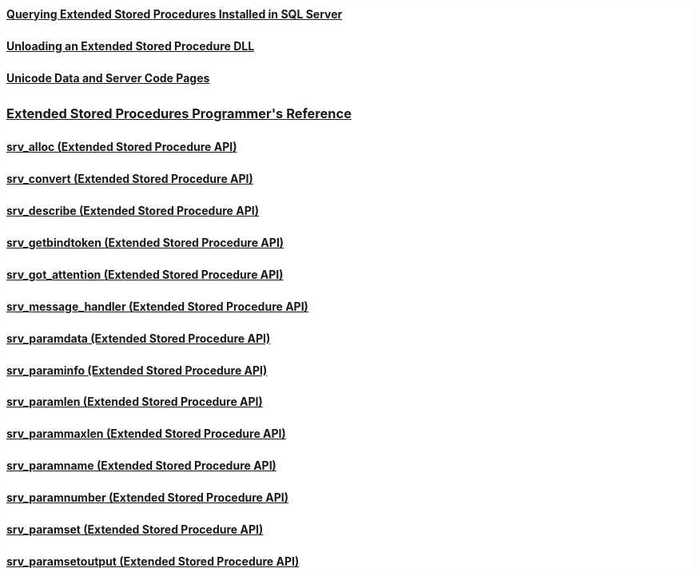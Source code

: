 #### [Querying Extended Stored Procedures Installed in SQL Server](../../relational-databases/extended-stored-procedures-programming/querying-extended-stored-procedures-installed-in-sql-server.md)
#### [Unloading an Extended Stored Procedure DLL](../../relational-databases/extended-stored-procedures-programming/unloading-an-extended-stored-procedure-dll.md)
#### [Unicode Data and Server Code Pages](../../relational-databases/extended-stored-procedures-programming/unicode-data-and-server-code-pages.md)
### [Extended Stored Procedures Programmer's Reference](../../relational-databases/extended-stored-procedures-reference/database-engine-extended-stored-procedures-reference.md)
#### [srv_alloc (Extended Stored Procedure API)](../../relational-databases/extended-stored-procedures-reference/srv-alloc-extended-stored-procedure-api.md)
#### [srv_convert (Extended Stored Procedure API)](../../relational-databases/extended-stored-procedures-reference/srv-convert-extended-stored-procedure-api.md)
#### [srv_describe (Extended Stored Procedure API)](../../relational-databases/extended-stored-procedures-reference/srv-describe-extended-stored-procedure-api.md)
#### [srv_getbindtoken (Extended Stored Procedure API)](../../relational-databases/extended-stored-procedures-reference/srv-getbindtoken-extended-stored-procedure-api.md)
#### [srv_got_attention (Extended Stored Procedure API)](../../relational-databases/extended-stored-procedures-reference/srv-got-attention-extended-stored-procedure-api.md)
#### [srv_message_handler (Extended Stored Procedure API)](../../relational-databases/extended-stored-procedures-reference/srv-message-handler-extended-stored-procedure-api.md)
#### [srv_paramdata (Extended Stored Procedure API)](../../relational-databases/extended-stored-procedures-reference/srv-paramdata-extended-stored-procedure-api.md)
#### [srv_paraminfo (Extended Stored Procedure API)](../../relational-databases/extended-stored-procedures-reference/srv-paraminfo-extended-stored-procedure-api.md)
#### [srv_paramlen (Extended Stored Procedure API)](../../relational-databases/extended-stored-procedures-reference/srv-paramlen-extended-stored-procedure-api.md)
#### [srv_parammaxlen (Extended Stored Procedure API)](../../relational-databases/extended-stored-procedures-reference/srv-parammaxlen-extended-stored-procedure-api.md)
#### [srv_paramname (Extended Stored Procedure API)](../../relational-databases/extended-stored-procedures-reference/srv-paramname-extended-stored-procedure-api.md)
#### [srv_paramnumber (Extended Stored Procedure API)](../../relational-databases/extended-stored-procedures-reference/srv-paramnumber-extended-stored-procedure-api.md)
#### [srv_paramset (Extended Stored Procedure API)](../../relational-databases/extended-stored-procedures-reference/srv-paramset-extended-stored-procedure-api.md)
#### [srv_paramsetoutput (Extended Stored Procedure API)](../../relational-databases/extended-stored-procedures-reference/srv-paramsetoutput-extended-stored-procedure-api.md)